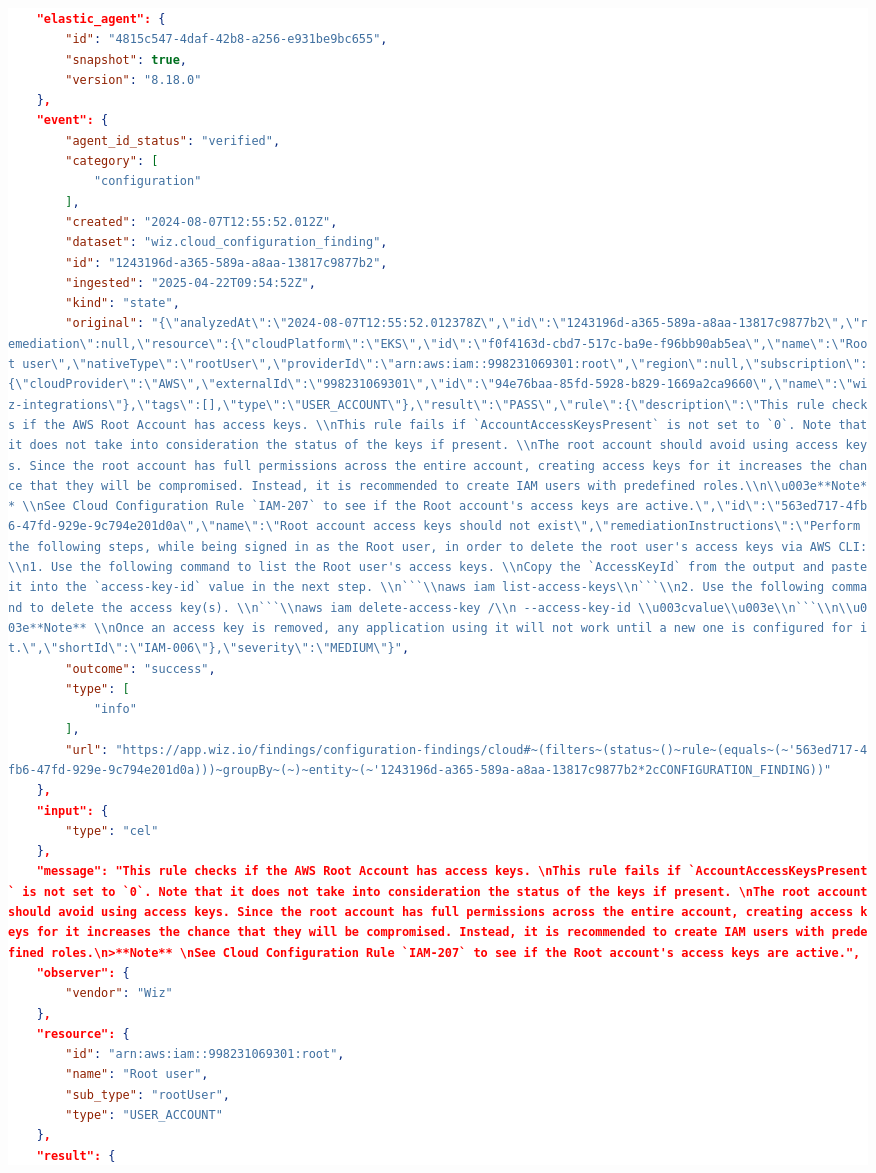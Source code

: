```json
    "elastic_agent": {
        "id": "4815c547-4daf-42b8-a256-e931be9bc655",
        "snapshot": true,
        "version": "8.18.0"
    },
    "event": {
        "agent_id_status": "verified",
        "category": [
            "configuration"
        ],
        "created": "2024-08-07T12:55:52.012Z",
        "dataset": "wiz.cloud_configuration_finding",
        "id": "1243196d-a365-589a-a8aa-13817c9877b2",
        "ingested": "2025-04-22T09:54:52Z",
        "kind": "state",
        "original": "{\"analyzedAt\":\"2024-08-07T12:55:52.012378Z\",\"id\":\"1243196d-a365-589a-a8aa-13817c9877b2\",\"remediation\":null,\"resource\":{\"cloudPlatform\":\"EKS\",\"id\":\"f0f4163d-cbd7-517c-ba9e-f96bb90ab5ea\",\"name\":\"Root user\",\"nativeType\":\"rootUser\",\"providerId\":\"arn:aws:iam::998231069301:root\",\"region\":null,\"subscription\":{\"cloudProvider\":\"AWS\",\"externalId\":\"998231069301\",\"id\":\"94e76baa-85fd-5928-b829-1669a2ca9660\",\"name\":\"wiz-integrations\"},\"tags\":[],\"type\":\"USER_ACCOUNT\"},\"result\":\"PASS\",\"rule\":{\"description\":\"This rule checks if the AWS Root Account has access keys. \\nThis rule fails if `AccountAccessKeysPresent` is not set to `0`. Note that it does not take into consideration the status of the keys if present. \\nThe root account should avoid using access keys. Since the root account has full permissions across the entire account, creating access keys for it increases the chance that they will be compromised. Instead, it is recommended to create IAM users with predefined roles.\\n\\u003e**Note** \\nSee Cloud Configuration Rule `IAM-207` to see if the Root account's access keys are active.\",\"id\":\"563ed717-4fb6-47fd-929e-9c794e201d0a\",\"name\":\"Root account access keys should not exist\",\"remediationInstructions\":\"Perform the following steps, while being signed in as the Root user, in order to delete the root user's access keys via AWS CLI: \\n1. Use the following command to list the Root user's access keys. \\nCopy the `AccessKeyId` from the output and paste it into the `access-key-id` value in the next step. \\n```\\naws iam list-access-keys\\n```\\n2. Use the following command to delete the access key(s). \\n```\\naws iam delete-access-key /\\n --access-key-id \\u003cvalue\\u003e\\n```\\n\\u003e**Note** \\nOnce an access key is removed, any application using it will not work until a new one is configured for it.\",\"shortId\":\"IAM-006\"},\"severity\":\"MEDIUM\"}",
        "outcome": "success",
        "type": [
            "info"
        ],
        "url": "https://app.wiz.io/findings/configuration-findings/cloud#~(filters~(status~()~rule~(equals~(~'563ed717-4fb6-47fd-929e-9c794e201d0a)))~groupBy~(~)~entity~(~'1243196d-a365-589a-a8aa-13817c9877b2*2cCONFIGURATION_FINDING))"
    },
    "input": {
        "type": "cel"
    },
    "message": "This rule checks if the AWS Root Account has access keys. \nThis rule fails if `AccountAccessKeysPresent` is not set to `0`. Note that it does not take into consideration the status of the keys if present. \nThe root account should avoid using access keys. Since the root account has full permissions across the entire account, creating access keys for it increases the chance that they will be compromised. Instead, it is recommended to create IAM users with predefined roles.\n>**Note** \nSee Cloud Configuration Rule `IAM-207` to see if the Root account's access keys are active.",
    "observer": {
        "vendor": "Wiz"
    },
    "resource": {
        "id": "arn:aws:iam::998231069301:root",
        "name": "Root user",
        "sub_type": "rootUser",
        "type": "USER_ACCOUNT"
    },
    "result": {
```